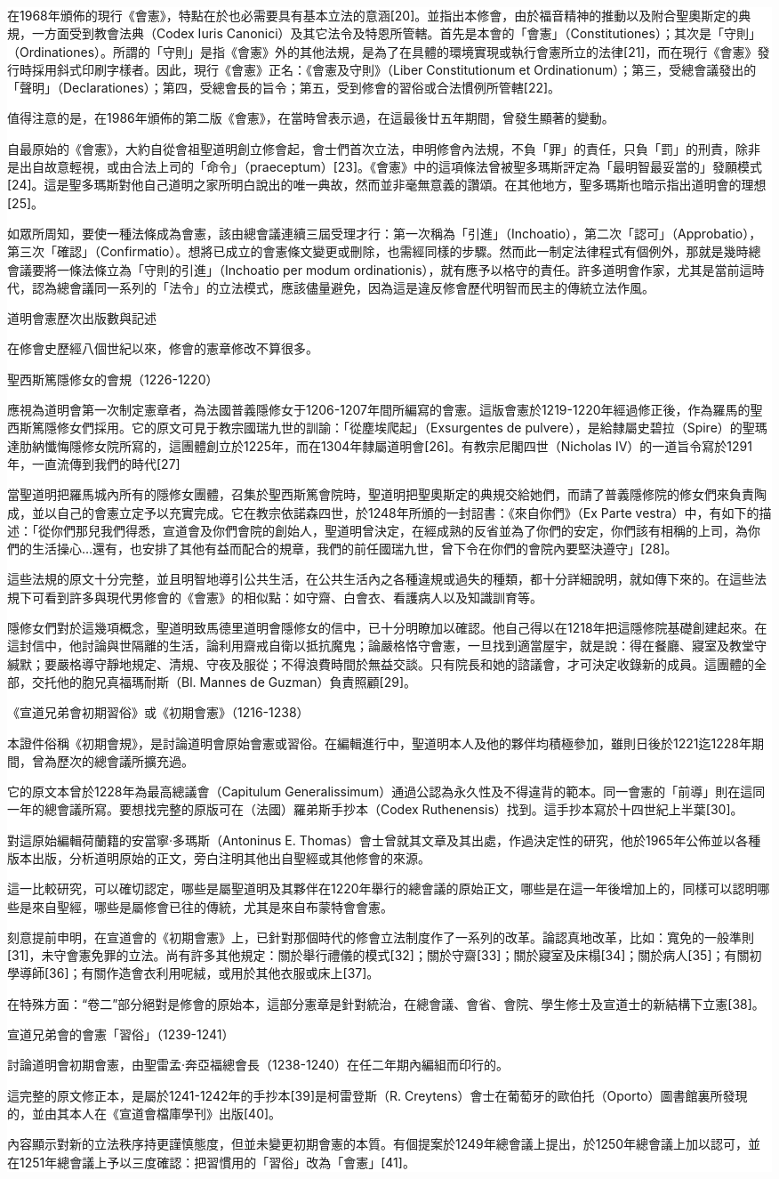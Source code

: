 在1968年頒佈的現行《會憲》，特點在於也必需要具有基本立法的意涵[20]。並指出本修會，由於福音精神的推動以及附合聖奧斯定的典規，一方面受到教會法典（Codex Iuris Canonici）及其它法令及特恩所管轄。首先是本會的「會憲」（Constitutiones）；其次是「守則」（Ordinationes）。所謂的「守則」是指《會憲》外的其他法規，是為了在具體的環境實現或執行會憲所立的法律[21]，而在現行《會憲》發行時採用斜式印刷字樣者。因此，現行《會憲》正名：《會憲及守則》（Liber Constitutionum et Ordinationum）；第三，受總會議發出的「聲明」（Declarationes）；第四，受總會長的旨令；第五，受到修會的習俗或合法慣例所管轄[22]。

值得注意的是，在1986年頒佈的第二版《會憲》，在當時曾表示過，在這最後廿五年期間，曾發生顯著的變動。

自最原始的《會憲》，大約自從會祖聖道明創立修會起，會士們首次立法，申明修會內法規，不負「罪」的責任，只負「罰」的刑責，除非是出自故意輕視，或由合法上司的「命令」（praeceptum）[23]。《會憲》中的這項條法曾被聖多瑪斯評定為「最明智最妥當的」發願模式[24]。這是聖多瑪斯對他自己道明之家所明白說出的唯一典故，然而並非毫無意義的讚頌。在其他地方，聖多瑪斯也暗示指出道明會的理想[25]。

如眾所周知，要使一種法條成為會憲，該由總會議連續三屆受理才行：第一次稱為「引進」（Inchoatio），第二次「認可」（Approbatio），第三次「確認」（Confirmatio）。想將已成立的會憲條文變更或刪除，也需經同樣的步驟。然而此一制定法律程式有個例外，那就是幾時總會議要將一條法條立為「守則的引進」（Inchoatio per modum ordinationis），就有應予以格守的責任。許多道明會作家，尤其是當前這時代，認為總會議同一系列的「法令」的立法模式，應該儘量避免，因為這是違反修會歷代明智而民主的傳統立法作風。

道明會憲歷次出版數與記述

在修會史歷經八個世紀以來，修會的憲章修改不算很多。

聖西斯篤隱修女的會規（1226-1220）

應視為道明會第一次制定憲章者，為法國普義隱修女于1206-1207年間所編寫的會憲。這版會憲於1219-1220年經過修正後，作為羅馬的聖西斯篤隱修女們採用。它的原文可見于教宗國瑞九世的訓諭：「從塵埃爬起」（Exsurgentes de pulvere），是給隸屬史碧拉（Spire）的聖瑪達肋納懺悔隱修女院所寫的，這團體創立於1225年，而在1304年隸屬道明會[26]。有教宗尼閣四世（Nicholas IV）的一道旨令寫於1291年，一直流傳到我們的時代[27]

當聖道明把羅馬城內所有的隱修女團體，召集於聖西斯篤會院時，聖道明把聖奧斯定的典規交給她們，而請了普義隱修院的修女們來負責陶成，並以自己的會憲立定予以充實完成。它在教宗依諾森四世，於1248年所頒的一封詔書：《來自你們》（Ex Parte vestra）中，有如下的描述：「從你們那兒我們得悉，宣道會及你們會院的創始人，聖道明曾決定，在經成熟的反省並為了你們的安定，你們該有相稱的上司，為你們的生活操心…還有，也安排了其他有益而配合的規章，我們的前任國瑞九世，曾下令在你們的會院內要堅決遵守」[28]。

這些法規的原文十分完整，並且明智地導引公共生活，在公共生活內之各種違規或過失的種類，都十分詳細說明，就如傳下來的。在這些法規下可看到許多與現代男修會的《會憲》的相似點：如守齋、白會衣、看護病人以及知識訓育等。

隱修女們對於這幾項概念，聖道明致馬德里道明會隱修女的信中，已十分明瞭加以確認。他自己得以在1218年把這隱修院基礎創建起來。在這封信中，他討論與世隔離的生活，論利用齋戒自衛以抵抗魔鬼；論嚴格恪守會憲，一旦找到適當屋宇，就是說：得在餐廳、寢室及教堂守緘默；要嚴格導守靜地規定、清規、守夜及服從；不得浪費時間於無益交談。只有院長和她的諮議會，才可決定收錄新的成員。這團體的全部，交托他的胞兄真福瑪耐斯（Bl. Mannes de Guzman）負責照顧[29]。

《宣道兄弟會初期習俗》或《初期會憲》（1216-1238）

本證件俗稱《初期會規》，是討論道明會原始會憲或習俗。在編輯進行中，聖道明本人及他的夥伴均積極參加，雖則日後於1221迄1228年期間，曾為歷次的總會議所擴充過。

它的原文本曾於1228年為最高總議會（Capitulum Generalissimum）通過公認為永久性及不得違背的範本。同一會憲的「前導」則在這同一年的總會議所寫。要想找完整的原版可在（法國）羅弟斯手抄本（Codex Ruthenensis）找到。這手抄本寫於十四世紀上半葉[30]。

對這原始編輯荷蘭籍的安當寧‧多瑪斯（Antoninus E. Thomas）會士曾就其文章及其出處，作過決定性的研究，他於1965年公佈並以各種版本出版，分析道明原始的正文，旁白注明其他出自聖經或其他修會的來源。

這一比較研究，可以確切認定，哪些是屬聖道明及其夥伴在1220年舉行的總會議的原始正文，哪些是在這一年後增加上的，同樣可以認明哪些是來自聖經，哪些是屬修會已往的傳統，尤其是來自布蒙特會會憲。

刻意提前申明，在宣道會的《初期會憲》上，已針對那個時代的修會立法制度作了一系列的改革。論認真地改革，比如：寬免的一般準則[31]，未守會憲免罪的立法。尚有許多其他規定：關於舉行禮儀的模式[32]；關於守齋[33]；關於寢室及床榻[34]；關於病人[35]；有關初學導師[36]；有關作造會衣利用呢絨，或用於其他衣服或床上[37]。

在特殊方面：“卷二”部分絕對是修會的原始本，這部分憲章是針對統治，在總會議、會省、會院、學生修士及宣道士的新結構下立憲[38]。

宣道兄弟會的會憲「習俗」（1239-1241）

討論道明會初期會憲，由聖雷孟‧奔亞福總會長（1238-1240）在任二年期內編組而印行的。

這完整的原文修正本，是屬於1241-1242年的手抄本[39]是柯雷登斯（R. Creytens）會士在葡萄牙的歐伯托（Oporto）圖書館裏所發現的，並由其本人在《宣道會檔庫學刊》出版[40]。

內容顯示對新的立法秩序持更謹慎態度，但並未變更初期會憲的本質。有個提案於1249年總會議上提出，於1250年總會議上加以認可，並在1251年總會議上予以三度確認：把習慣用的「習俗」改為「會憲」[41]。
